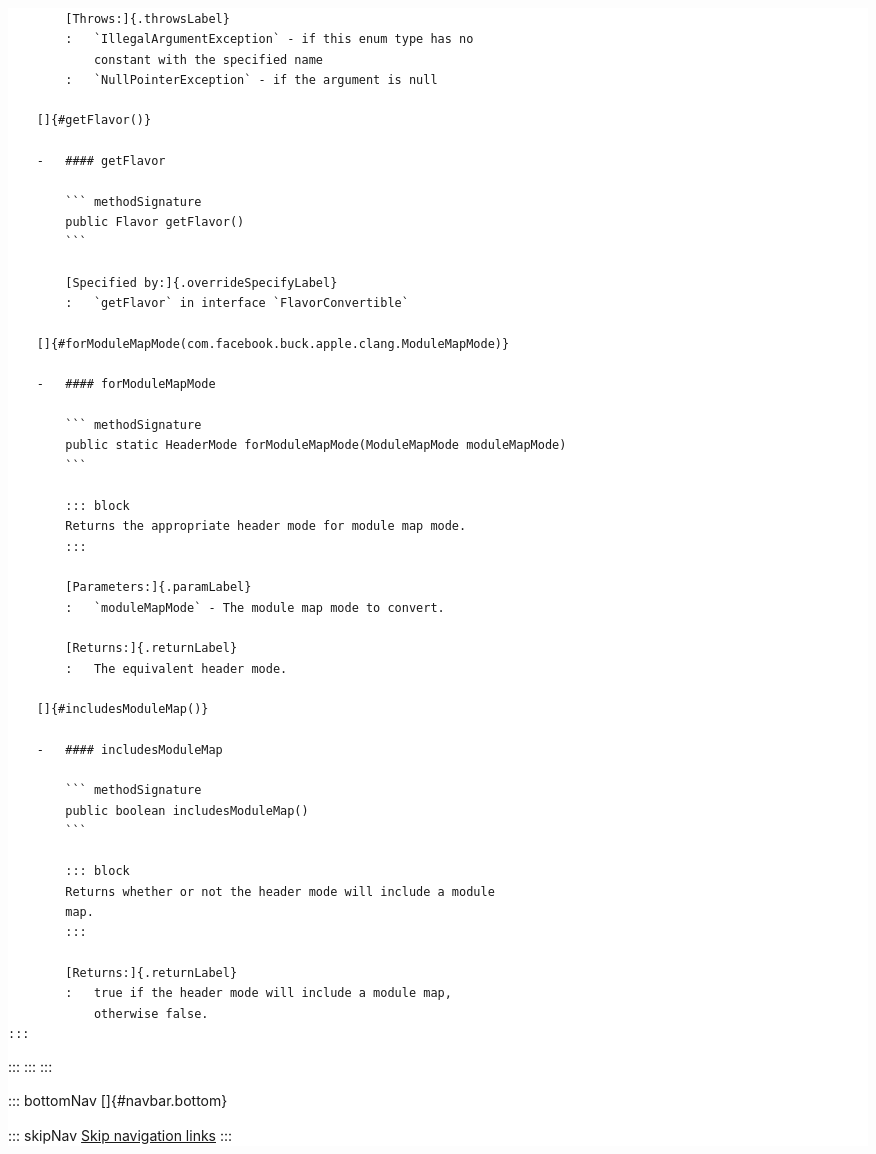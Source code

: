             [Throws:]{.throwsLabel}
            :   `IllegalArgumentException` - if this enum type has no
                constant with the specified name
            :   `NullPointerException` - if the argument is null

        []{#getFlavor()}

        -   #### getFlavor

            ``` methodSignature
            public Flavor getFlavor()
            ```

            [Specified by:]{.overrideSpecifyLabel}
            :   `getFlavor` in interface `FlavorConvertible`

        []{#forModuleMapMode(com.facebook.buck.apple.clang.ModuleMapMode)}

        -   #### forModuleMapMode

            ``` methodSignature
            public static HeaderMode forModuleMapMode​(ModuleMapMode moduleMapMode)
            ```

            ::: block
            Returns the appropriate header mode for module map mode.
            :::

            [Parameters:]{.paramLabel}
            :   `moduleMapMode` - The module map mode to convert.

            [Returns:]{.returnLabel}
            :   The equivalent header mode.

        []{#includesModuleMap()}

        -   #### includesModuleMap

            ``` methodSignature
            public boolean includesModuleMap()
            ```

            ::: block
            Returns whether or not the header mode will include a module
            map.
            :::

            [Returns:]{.returnLabel}
            :   true if the header mode will include a module map,
                otherwise false.
    :::
:::
:::
:::

::: bottomNav
[]{#navbar.bottom}

::: skipNav
[Skip navigation links](#skip.navbar.bottom "Skip navigation links")
:::
